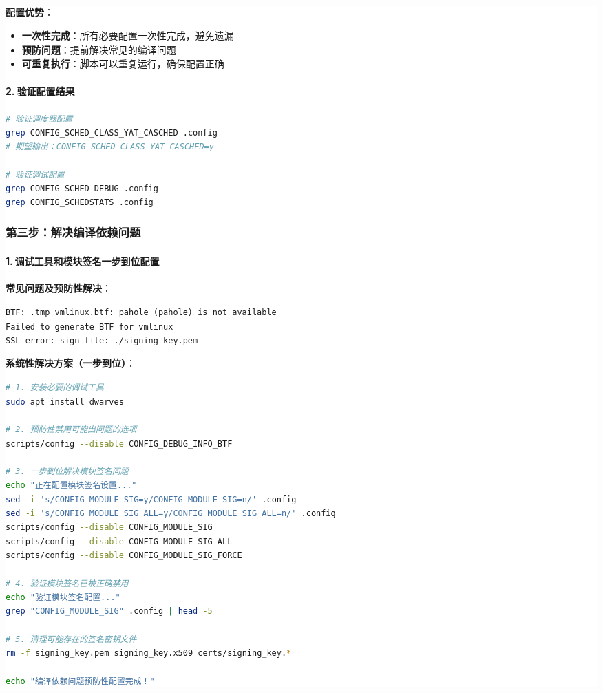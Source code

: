 **配置优势**：
- **一次性完成**：所有必要配置一次性完成，避免遗漏
- **预防问题**：提前解决常见的编译问题
- **可重复执行**：脚本可以重复运行，确保配置正确

#### 2. 验证配置结果

```bash
# 验证调度器配置
grep CONFIG_SCHED_CLASS_YAT_CASCHED .config
# 期望输出：CONFIG_SCHED_CLASS_YAT_CASCHED=y

# 验证调试配置
grep CONFIG_SCHED_DEBUG .config
grep CONFIG_SCHEDSTATS .config
```

### 第三步：解决编译依赖问题

#### 1. 调试工具和模块签名一步到位配置

**常见问题及预防性解决**：
```
BTF: .tmp_vmlinux.btf: pahole (pahole) is not available
Failed to generate BTF for vmlinux
SSL error: sign-file: ./signing_key.pem
```

**系统性解决方案（一步到位）**：
```bash
# 1. 安装必要的调试工具
sudo apt install dwarves

# 2. 预防性禁用可能出问题的选项
scripts/config --disable CONFIG_DEBUG_INFO_BTF

# 3. 一步到位解决模块签名问题
echo "正在配置模块签名设置..."
sed -i 's/CONFIG_MODULE_SIG=y/CONFIG_MODULE_SIG=n/' .config
sed -i 's/CONFIG_MODULE_SIG_ALL=y/CONFIG_MODULE_SIG_ALL=n/' .config
scripts/config --disable CONFIG_MODULE_SIG
scripts/config --disable CONFIG_MODULE_SIG_ALL
scripts/config --disable CONFIG_MODULE_SIG_FORCE

# 4. 验证模块签名已被正确禁用
echo "验证模块签名配置..."
grep "CONFIG_MODULE_SIG" .config | head -5

# 5. 清理可能存在的签名密钥文件
rm -f signing_key.pem signing_key.x509 certs/signing_key.*

echo "编译依赖问题预防性配置完成！"
```
